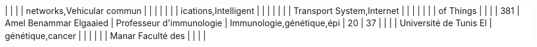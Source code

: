 |       |                           |                           | networks,Vehicular commun |        |          |
|       |                           |                           | ications,Intelligent      |        |          |
|       |                           |                           | Transport System,Internet |        |          |
|       |                           |                           | of Things                 |        |          |
| 381   | Amel Benammar Elgaaied    | Professeur d'immunologie  | Immunologie,génétique,épi | 20     | 37       |
|       |                           | Université de Tunis El    | génétique,cancer          |        |          |
|       |                           | Manar Faculté des         |                           |        |          |
